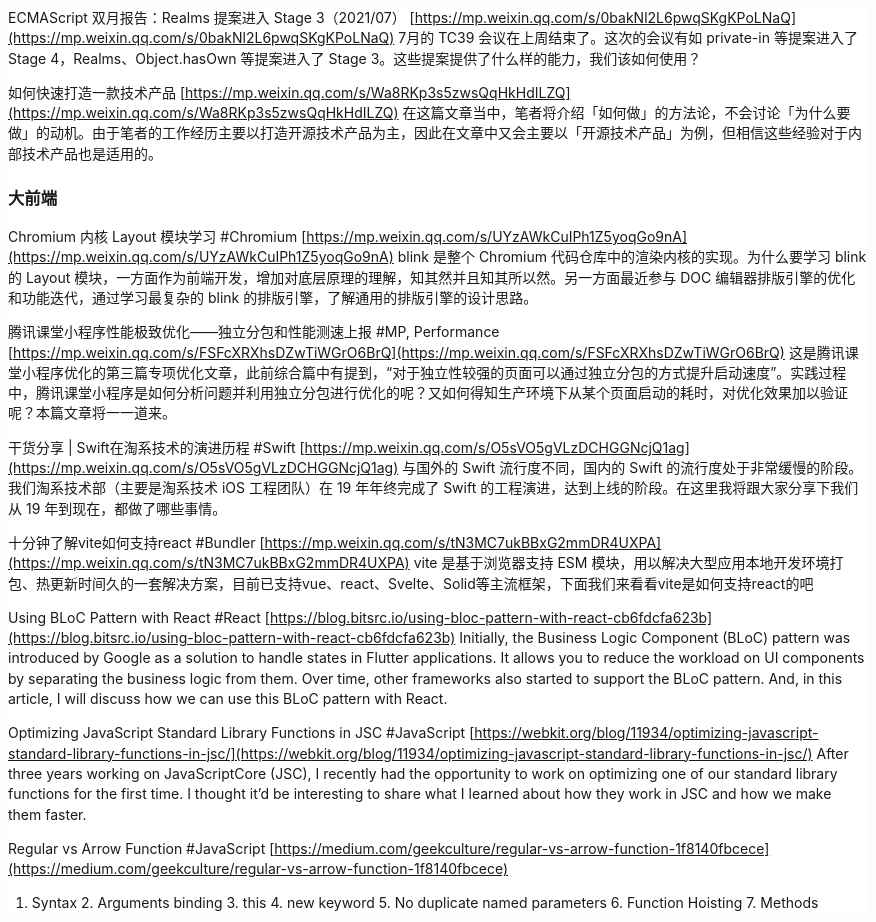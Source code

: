 ECMAScript 双月报告：Realms 提案进入 Stage 3（2021/07）
[https://mp.weixin.qq.com/s/0bakNl2L6pwqSKgKPoLNaQ](https://mp.weixin.qq.com/s/0bakNl2L6pwqSKgKPoLNaQ)
7月的 TC39 会议在上周结束了。这次的会议有如 private-in 等提案进入了 Stage 4，Realms、Object.hasOwn 等提案进入了 Stage 3。这些提案提供了什么样的能力，我们该如何使用？

如何快速打造一款技术产品
[https://mp.weixin.qq.com/s/Wa8RKp3s5zwsQqHkHdILZQ](https://mp.weixin.qq.com/s/Wa8RKp3s5zwsQqHkHdILZQ)
在这篇文章当中，笔者将介绍「如何做」的方法论，不会讨论「为什么要做」的动机。由于笔者的工作经历主要以打造开源技术产品为主，因此在文章中又会主要以「开源技术产品」为例，但相信这些经验对于内部技术产品也是适用的。

### 大前端
Chromium 内核 Layout 模块学习 #Chromium
[https://mp.weixin.qq.com/s/UYzAWkCuIPh1Z5yoqGo9nA](https://mp.weixin.qq.com/s/UYzAWkCuIPh1Z5yoqGo9nA)
blink 是整个 Chromium 代码仓库中的渲染内核的实现。为什么要学习 blink 的 Layout 模块，一方面作为前端开发，增加对底层原理的理解，知其然并且知其所以然。另一方面最近参与 DOC 编辑器排版引擎的优化和功能迭代，通过学习最复杂的 blink 的排版引擎，了解通用的排版引擎的设计思路。

腾讯课堂小程序性能极致优化——独立分包和性能测速上报 #MP, Performance
[https://mp.weixin.qq.com/s/FSFcXRXhsDZwTiWGrO6BrQ](https://mp.weixin.qq.com/s/FSFcXRXhsDZwTiWGrO6BrQ)
这是腾讯课堂小程序优化的第三篇专项优化文章，此前综合篇中有提到，“对于独立性较强的页面可以通过独立分包的方式提升启动速度”。实践过程中，腾讯课堂小程序是如何分析问题并利用独立分包进行优化的呢？又如何得知生产环境下从某个页面启动的耗时，对优化效果加以验证呢？本篇文章将一一道来。

干货分享 | Swift在淘系技术的演进历程 #Swift
[https://mp.weixin.qq.com/s/O5sVO5gVLzDCHGGNcjQ1ag](https://mp.weixin.qq.com/s/O5sVO5gVLzDCHGGNcjQ1ag)
与国外的 Swift 流行度不同，国内的 Swift 的流行度处于非常缓慢的阶段。我们淘系技术部（主要是淘系技术 iOS 工程团队）在 19 年年终完成了 Swift 的工程演进，达到上线的阶段。在这里我将跟大家分享下我们从 19 年到现在，都做了哪些事情。

十分钟了解vite如何支持react #Bundler
[https://mp.weixin.qq.com/s/tN3MC7ukBBxG2mmDR4UXPA](https://mp.weixin.qq.com/s/tN3MC7ukBBxG2mmDR4UXPA)
vite 是基于浏览器支持 ESM 模块，用以解决大型应用本地开发环境打包、热更新时间久的一套解决方案，目前已支持vue、react、Svelte、Solid等主流框架，下面我们来看看vite是如何支持react的吧

Using BLoC Pattern with React #React
[https://blog.bitsrc.io/using-bloc-pattern-with-react-cb6fdcfa623b](https://blog.bitsrc.io/using-bloc-pattern-with-react-cb6fdcfa623b)
Initially, the Business Logic Component (BLoC) pattern was introduced by Google as a solution to handle states in Flutter applications. It allows you to reduce the workload on UI components by separating the business logic from them. Over time, other frameworks also started to support the BLoC pattern. And, in this article, I will discuss how we can use this BLoC pattern with React.

Optimizing JavaScript Standard Library Functions in JSC #JavaScript
[https://webkit.org/blog/11934/optimizing-javascript-standard-library-functions-in-jsc/](https://webkit.org/blog/11934/optimizing-javascript-standard-library-functions-in-jsc/)
After three years working on JavaScriptCore (JSC), I recently had the opportunity to work on optimizing one of our standard library functions for the first time. I thought it’d be interesting to share what I learned about how they work in JSC and how we make them faster.

Regular vs Arrow Function #JavaScript
[https://medium.com/geekculture/regular-vs-arrow-function-1f8140fbcece](https://medium.com/geekculture/regular-vs-arrow-function-1f8140fbcece)
1. Syntax 2. Arguments binding 3. this 4. new keyword 5. No duplicate named parameters 6. Function Hoisting 7. Methods
